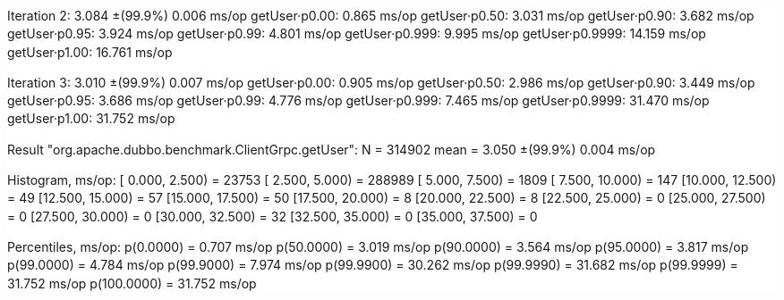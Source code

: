 Iteration   2: 3.084 ±(99.9%) 0.006 ms/op
                 getUser·p0.00:   0.865 ms/op
                 getUser·p0.50:   3.031 ms/op
                 getUser·p0.90:   3.682 ms/op
                 getUser·p0.95:   3.924 ms/op
                 getUser·p0.99:   4.801 ms/op
                 getUser·p0.999:  9.995 ms/op
                 getUser·p0.9999: 14.159 ms/op
                 getUser·p1.00:   16.761 ms/op

Iteration   3: 3.010 ±(99.9%) 0.007 ms/op
                 getUser·p0.00:   0.905 ms/op
                 getUser·p0.50:   2.986 ms/op
                 getUser·p0.90:   3.449 ms/op
                 getUser·p0.95:   3.686 ms/op
                 getUser·p0.99:   4.776 ms/op
                 getUser·p0.999:  7.465 ms/op
                 getUser·p0.9999: 31.470 ms/op
                 getUser·p1.00:   31.752 ms/op



Result "org.apache.dubbo.benchmark.ClientGrpc.getUser":
  N = 314902
  mean =      3.050 ±(99.9%) 0.004 ms/op

  Histogram, ms/op:
    [ 0.000,  2.500) = 23753 
    [ 2.500,  5.000) = 288989 
    [ 5.000,  7.500) = 1809 
    [ 7.500, 10.000) = 147 
    [10.000, 12.500) = 49 
    [12.500, 15.000) = 57 
    [15.000, 17.500) = 50 
    [17.500, 20.000) = 8 
    [20.000, 22.500) = 8 
    [22.500, 25.000) = 0 
    [25.000, 27.500) = 0 
    [27.500, 30.000) = 0 
    [30.000, 32.500) = 32 
    [32.500, 35.000) = 0 
    [35.000, 37.500) = 0 

  Percentiles, ms/op:
      p(0.0000) =      0.707 ms/op
     p(50.0000) =      3.019 ms/op
     p(90.0000) =      3.564 ms/op
     p(95.0000) =      3.817 ms/op
     p(99.0000) =      4.784 ms/op
     p(99.9000) =      7.974 ms/op
     p(99.9900) =     30.262 ms/op
     p(99.9990) =     31.682 ms/op
     p(99.9999) =     31.752 ms/op
    p(100.0000) =     31.752 ms/op
